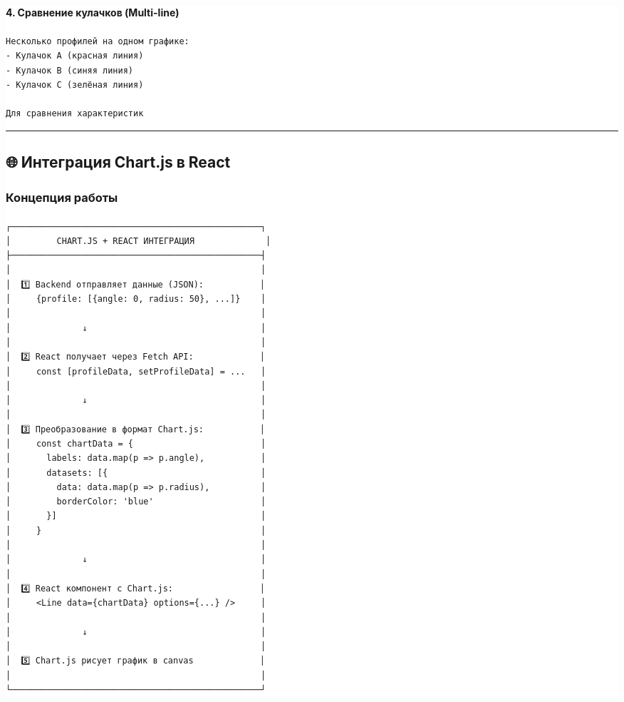 #### 4. Сравнение кулачков (Multi-line)
```
Несколько профилей на одном графике:
- Кулачок A (красная линия)
- Кулачок B (синяя линия)
- Кулачок C (зелёная линия)

Для сравнения характеристик
```

---

## 🌐 Интеграция Chart.js в React

### Концепция работы

```
┌─────────────────────────────────────────────────┐
│         CHART.JS + REACT ИНТЕГРАЦИЯ              │
├─────────────────────────────────────────────────┤
│                                                 │
│  1️⃣ Backend отправляет данные (JSON):           │
│     {profile: [{angle: 0, radius: 50}, ...]}    │
│                                                 │
│              ↓                                  │
│                                                 │
│  2️⃣ React получает через Fetch API:             │
│     const [profileData, setProfileData] = ...   │
│                                                 │
│              ↓                                  │
│                                                 │
│  3️⃣ Преобразование в формат Chart.js:           │
│     const chartData = {                         │
│       labels: data.map(p => p.angle),           │
│       datasets: [{                              │
│         data: data.map(p => p.radius),          │
│         borderColor: 'blue'                     │
│       }]                                        │
│     }                                           │
│                                                 │
│              ↓                                  │
│                                                 │
│  4️⃣ React компонент с Chart.js:                 │
│     <Line data={chartData} options={...} />     │
│                                                 │
│              ↓                                  │
│                                                 │
│  5️⃣ Chart.js рисует график в canvas             │
│                                                 │
└─────────────────────────────────────────────────┘
```
